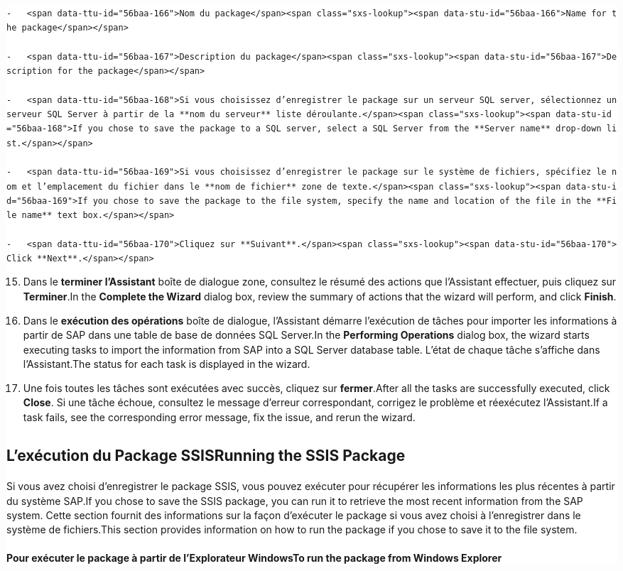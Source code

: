     -   <span data-ttu-id="56baa-166">Nom du package</span><span class="sxs-lookup"><span data-stu-id="56baa-166">Name for the package</span></span>  
  
    -   <span data-ttu-id="56baa-167">Description du package</span><span class="sxs-lookup"><span data-stu-id="56baa-167">Description for the package</span></span>  
  
    -   <span data-ttu-id="56baa-168">Si vous choisissez d’enregistrer le package sur un serveur SQL server, sélectionnez un serveur SQL Server à partir de la **nom du serveur** liste déroulante.</span><span class="sxs-lookup"><span data-stu-id="56baa-168">If you chose to save the package to a SQL server, select a SQL Server from the **Server name** drop-down list.</span></span>  
  
    -   <span data-ttu-id="56baa-169">Si vous choisissez d’enregistrer le package sur le système de fichiers, spécifiez le nom et l’emplacement du fichier dans le **nom de fichier** zone de texte.</span><span class="sxs-lookup"><span data-stu-id="56baa-169">If you chose to save the package to the file system, specify the name and location of the file in the **File name** text box.</span></span>  
  
    -   <span data-ttu-id="56baa-170">Cliquez sur **Suivant**.</span><span class="sxs-lookup"><span data-stu-id="56baa-170">Click **Next**.</span></span>  
  
15. <span data-ttu-id="56baa-171">Dans le **terminer l’Assistant** boîte de dialogue zone, consultez le résumé des actions que l’Assistant effectuer, puis cliquez sur **Terminer**.</span><span class="sxs-lookup"><span data-stu-id="56baa-171">In the **Complete the Wizard** dialog box, review the summary of actions that the wizard will perform, and click **Finish**.</span></span>  
  
16. <span data-ttu-id="56baa-172">Dans le **exécution des opérations** boîte de dialogue, l’Assistant démarre l’exécution de tâches pour importer les informations à partir de SAP dans une table de base de données SQL Server.</span><span class="sxs-lookup"><span data-stu-id="56baa-172">In the **Performing Operations** dialog box, the wizard starts executing tasks to import the information from SAP into a SQL Server database table.</span></span> <span data-ttu-id="56baa-173">L’état de chaque tâche s’affiche dans l’Assistant.</span><span class="sxs-lookup"><span data-stu-id="56baa-173">The status for each task is displayed in the wizard.</span></span>  
  
17. <span data-ttu-id="56baa-174">Une fois toutes les tâches sont exécutées avec succès, cliquez sur **fermer**.</span><span class="sxs-lookup"><span data-stu-id="56baa-174">After all the tasks are successfully executed, click **Close**.</span></span> <span data-ttu-id="56baa-175">Si une tâche échoue, consultez le message d’erreur correspondant, corrigez le problème et réexécutez l’Assistant.</span><span class="sxs-lookup"><span data-stu-id="56baa-175">If a task fails, see the corresponding error message, fix the issue, and rerun the wizard.</span></span>  
  
## <a name="running-the-ssis-package"></a><span data-ttu-id="56baa-176">L’exécution du Package SSIS</span><span class="sxs-lookup"><span data-stu-id="56baa-176">Running the SSIS Package</span></span>  
 <span data-ttu-id="56baa-177">Si vous avez choisi d’enregistrer le package SSIS, vous pouvez exécuter pour récupérer les informations les plus récentes à partir du système SAP.</span><span class="sxs-lookup"><span data-stu-id="56baa-177">If you chose to save the SSIS package, you can run it to retrieve the most recent information from the SAP system.</span></span> <span data-ttu-id="56baa-178">Cette section fournit des informations sur la façon d’exécuter le package si vous avez choisi à l’enregistrer dans le système de fichiers.</span><span class="sxs-lookup"><span data-stu-id="56baa-178">This section provides information on how to run the package if you chose to save it to the file system.</span></span>  
  
#### <a name="to-run-the-package-from-windows-explorer"></a><span data-ttu-id="56baa-179">Pour exécuter le package à partir de l’Explorateur Windows</span><span class="sxs-lookup"><span data-stu-id="56baa-179">To run the package from Windows Explorer</span></span>  
  